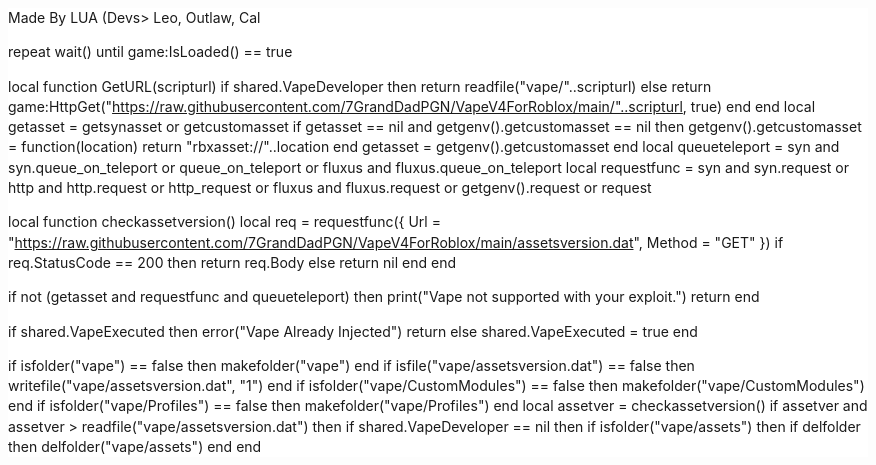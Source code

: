 Made By LUA (Devs> Leo, Outlaw, Cal

repeat wait() until game:IsLoaded() == true

local function GetURL(scripturl)
	if shared.VapeDeveloper then
		return readfile("vape/"..scripturl)
	else
		return game:HttpGet("https://raw.githubusercontent.com/7GrandDadPGN/VapeV4ForRoblox/main/"..scripturl, true)
	end
end
local getasset = getsynasset or getcustomasset
if getasset == nil and getgenv().getcustomasset == nil then
	getgenv().getcustomasset = function(location) return "rbxasset://"..location end
	getasset = getgenv().getcustomasset
end
local queueteleport = syn and syn.queue_on_teleport or queue_on_teleport or fluxus and fluxus.queue_on_teleport
local requestfunc = syn and syn.request or http and http.request or http_request or fluxus and fluxus.request or getgenv().request or request

local function checkassetversion()
	local req = requestfunc({
		Url = "https://raw.githubusercontent.com/7GrandDadPGN/VapeV4ForRoblox/main/assetsversion.dat",
		Method = "GET"
	})
	if req.StatusCode == 200 then
		return req.Body
	else
		return nil
	end
end

if not (getasset and requestfunc and queueteleport) then
	print("Vape not supported with your exploit.")
	return
end

if shared.VapeExecuted then
	error("Vape Already Injected")
	return
else
	shared.VapeExecuted = true
end

if isfolder("vape") == false then
	makefolder("vape")
end
if isfile("vape/assetsversion.dat") == false then
	writefile("vape/assetsversion.dat", "1")
end
if isfolder("vape/CustomModules") == false then
	makefolder("vape/CustomModules")
end
if isfolder("vape/Profiles") == false then
	makefolder("vape/Profiles")
end
local assetver = checkassetversion()
if assetver and assetver > readfile("vape/assetsversion.dat") then
	if shared.VapeDeveloper == nil then
		if isfolder("vape/assets") then
			if delfolder then
				delfolder("vape/assets")
			end
		end